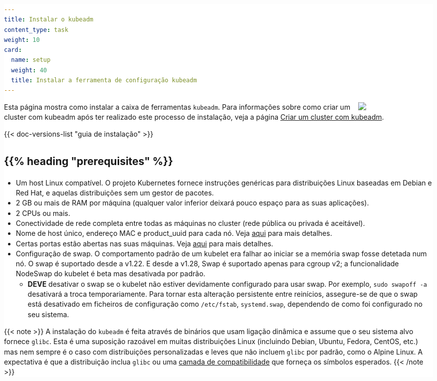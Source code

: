 ```yaml
---
title: Instalar o kubeadm
content_type: task
weight: 10
card:
  name: setup
  weight: 40
  title: Instalar a ferramenta de configuração kubeadm
---
```




<img src="/images/kubeadm-stacked-color.png" align="right" width="150px"></img>
Esta página mostra como instalar a caixa de ferramentas `kubeadm`.
Para informações sobre como criar um cluster com kubeadm após ter realizado este processo de instalação,
veja a página [Criar um cluster com kubeadm](/docs/setup/production-environment/tools/kubeadm/create-cluster-kubeadm/).

{{< doc-versions-list "guia de instalação" >}}

## {{% heading "prerequisites" %}}

* Um host Linux compatível. O projeto Kubernetes fornece instruções genéricas para distribuições Linux
  baseadas em Debian e Red Hat, e aquelas distribuições sem um gestor de pacotes.
* 2 GB ou mais de RAM por máquina (qualquer valor inferior deixará pouco espaço para as suas aplicações).
* 2 CPUs ou mais.
* Conectividade de rede completa entre todas as máquinas no cluster (rede pública ou privada é aceitável).
* Nome de host único, endereço MAC e product_uuid para cada nó. Veja [aqui](#verify-mac-address) para mais detalhes.
* Certas portas estão abertas nas suas máquinas. Veja [aqui](#check-required-ports) para mais detalhes.
* Configuração de swap. O comportamento padrão de um kubelet era falhar ao iniciar se a memória swap fosse detetada num nó.
  O swap é suportado desde a v1.22. E desde a v1.28, Swap é suportado apenas para cgroup v2; a funcionalidade NodeSwap
  do kubelet é beta mas desativada por padrão.
  * **DEVE** desativar o swap se o kubelet não estiver devidamente configurado para usar swap. Por exemplo, `sudo swapoff -a`
    desativará a troca temporariamente. Para tornar esta alteração persistente entre reinícios, assegure-se de que o swap está desativado em
    ficheiros de configuração como `/etc/fstab`, `systemd.swap`, dependendo de como foi configurado no seu sistema.

{{< note >}}
A instalação do `kubeadm` é feita através de binários que usam ligação dinâmica e assume que o seu sistema alvo fornece `glibc`.
Esta é uma suposição razoável em muitas distribuições Linux (incluindo Debian, Ubuntu, Fedora, CentOS, etc.)
mas nem sempre é o caso com distribuições personalizadas e leves que não incluem `glibc` por padrão, como o Alpine Linux.
A expectativa é que a distribuição inclua `glibc` ou uma [camada de compatibilidade](https://wiki.alpinelinux.org/wiki/Running_glibc_programs)
que forneça os símbolos esperados.
{{< /note >}}

